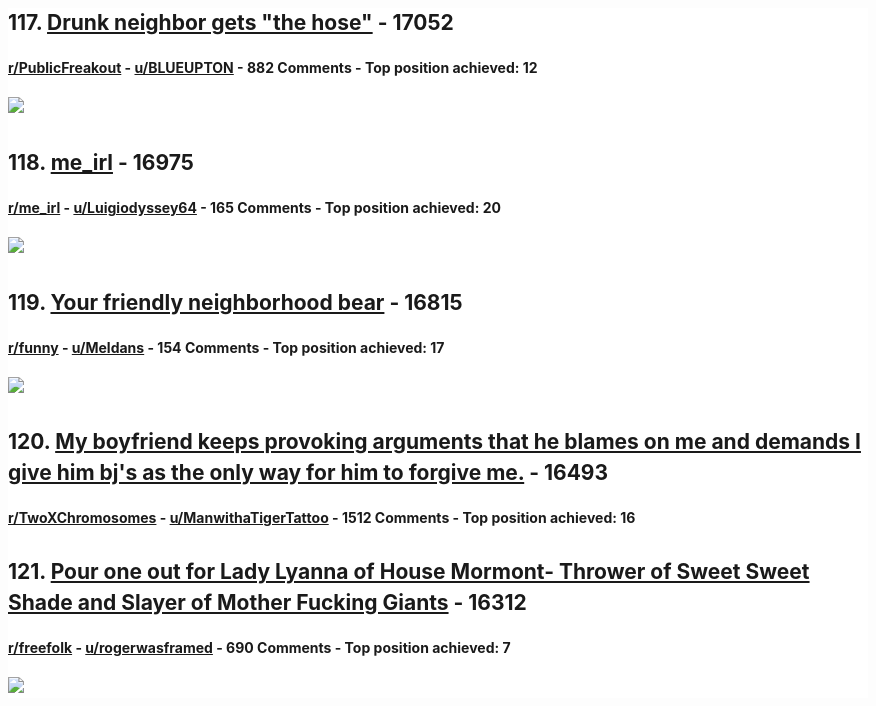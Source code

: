 ## 117. [Drunk neighbor gets "the hose"](http://reddit.com/r/PublicFreakout/comments/bicvfv/drunk_neighbor_gets_the_hose/) - 17052
#### [r/PublicFreakout](http://reddit.com/r/PublicFreakout) - [u/BLUEUPTON](http://reddit.com/u/BLUEUPTON) - 882 Comments - Top position achieved: 12

<a href="https://v.redd.it/ldpbdts451v21"><img src="https://b.thumbs.redditmedia.com/DMJTEfjMDfZPMBd0gjYXfYi0naaCXhWRuapBEy5rw5c.jpg"></img></a>

## 118. [me_irl](http://reddit.com/r/me_irl/comments/bie2id/me_irl/) - 16975
#### [r/me_irl](http://reddit.com/r/me_irl) - [u/Luigiodyssey64](http://reddit.com/u/Luigiodyssey64) - 165 Comments - Top position achieved: 20

<a href="https://i.redd.it/96lzl547p1v21.png"><img src="https://a.thumbs.redditmedia.com/oXiEeBElYcUBENvQVva6oACpzY5dY519BytJ04FyN24.jpg"></img></a>

## 119. [Your friendly neighborhood bear](http://reddit.com/r/funny/comments/bies70/your_friendly_neighborhood_bear/) - 16815
#### [r/funny](http://reddit.com/r/funny) - [u/Meldans](http://reddit.com/u/Meldans) - 154 Comments - Top position achieved: 17

<a href="https://v.redd.it/xgvsb9wv02v21"><img src="https://b.thumbs.redditmedia.com/YMYUQ9jhFJw682xuqQwJAcbwVWWMROx_8bc1IrDNTNs.jpg"></img></a>

## 120. [My boyfriend keeps provoking arguments that he blames on me and demands I give him bj's as the only way for him to forgive me.](http://reddit.com/r/TwoXChromosomes/comments/bibv6q/my_boyfriend_keeps_provoking_arguments_that_he/) - 16493
#### [r/TwoXChromosomes](http://reddit.com/r/TwoXChromosomes) - [u/ManwithaTigerTattoo](http://reddit.com/u/ManwithaTigerTattoo) - 1512 Comments - Top position achieved: 16

## 121. [Pour one out for Lady Lyanna of House Mormont- Thrower of Sweet Sweet Shade and Slayer of Mother Fucking Giants](http://reddit.com/r/freefolk/comments/biiu5n/pour_one_out_for_lady_lyanna_of_house_mormont/) - 16312
#### [r/freefolk](http://reddit.com/r/freefolk) - [u/rogerwasframed](http://reddit.com/u/rogerwasframed) - 690 Comments - Top position achieved: 7

<a href="https://i.redd.it/q5b1g31sz3v21.jpg"><img src="https://b.thumbs.redditmedia.com/7K_wuqxJb_7b4V3yiI9zUud6eH740k3JYv8_JQFds7Y.jpg"></img></a>
